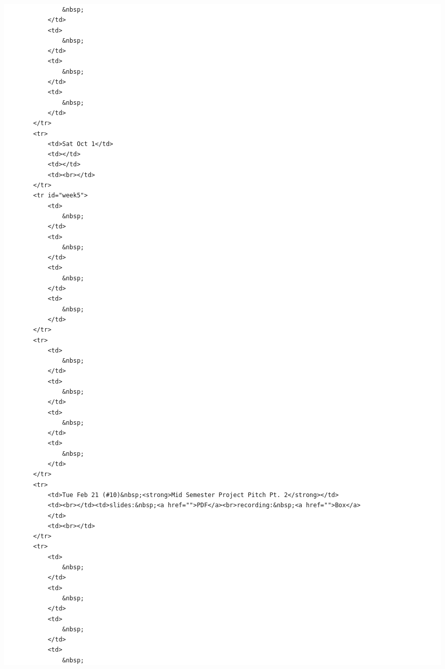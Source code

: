                     &nbsp;
                </td>
                <td>
                    &nbsp;
                </td>
                <td>
                    &nbsp;
                </td>
                <td>
                    &nbsp;
                </td>
            </tr>
            <tr>
                <td>Sat Oct 1</td>
                <td></td>
                <td></td>
                <td><br></td>
            </tr>
            <tr id="week5">
                <td>
                    &nbsp;
                </td>
                <td>
                    &nbsp;
                </td>
                <td>
                    &nbsp;
                </td>
                <td>
                    &nbsp;
                </td>
            </tr>
            <tr>
                <td>
                    &nbsp;
                </td>
                <td>
                    &nbsp;
                </td>
                <td>
                    &nbsp;
                </td>
                <td>
                    &nbsp;
                </td>
            </tr>
            <tr>
                <td>Tue Feb 21 (#10)&nbsp;<strong>Mid Semester Project Pitch Pt. 2</strong></td>
                <td><br></td><td>slides:&nbsp;<a href="">PDF</a><br>recording:&nbsp;<a href="">Box</a>
                </td>
                <td><br></td>
            </tr>
            <tr>
                <td>
                    &nbsp;
                </td>
                <td>
                    &nbsp;
                </td>
                <td>
                    &nbsp;
                </td>
                <td>
                    &nbsp;